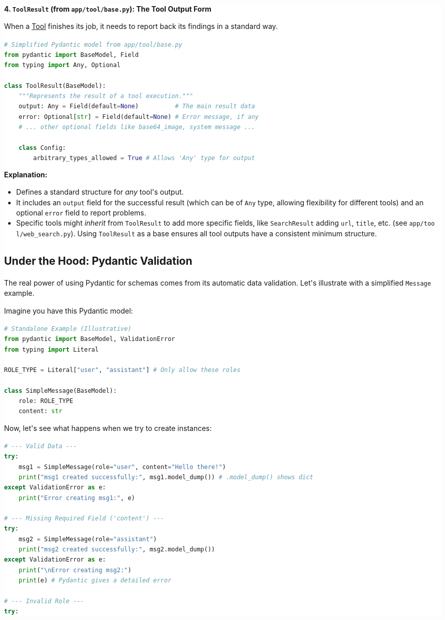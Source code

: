 **4. `ToolResult` (from `app/tool/base.py`): The Tool Output Form**

When a [Tool](04_tool___toolcollection.md) finishes its job, it needs to report back its findings in a standard way.

```python
# Simplified Pydantic model from app/tool/base.py
from pydantic import BaseModel, Field
from typing import Any, Optional

class ToolResult(BaseModel):
    """Represents the result of a tool execution."""
    output: Any = Field(default=None)          # The main result data
    error: Optional[str] = Field(default=None) # Error message, if any
    # ... other optional fields like base64_image, system message ...

    class Config:
        arbitrary_types_allowed = True # Allows 'Any' type for output
```

**Explanation:**
*   Defines a standard structure for *any* tool's output.
*   It includes an `output` field for the successful result (which can be of `Any` type, allowing flexibility for different tools) and an optional `error` field to report problems.
*   Specific tools might *inherit* from `ToolResult` to add more specific fields, like `SearchResult` adding `url`, `title`, etc. (see `app/tool/web_search.py`). Using `ToolResult` as a base ensures all tool outputs have a consistent minimum structure.

## Under the Hood: Pydantic Validation

The real power of using Pydantic for schemas comes from its automatic data validation. Let's illustrate with a simplified `Message` example.

Imagine you have this Pydantic model:

```python
# Standalone Example (Illustrative)
from pydantic import BaseModel, ValidationError
from typing import Literal

ROLE_TYPE = Literal["user", "assistant"] # Only allow these roles

class SimpleMessage(BaseModel):
    role: ROLE_TYPE
    content: str
```

Now, let's see what happens when we try to create instances:

```python
# --- Valid Data ---
try:
    msg1 = SimpleMessage(role="user", content="Hello there!")
    print("msg1 created successfully:", msg1.model_dump()) # .model_dump() shows dict
except ValidationError as e:
    print("Error creating msg1:", e)

# --- Missing Required Field ('content') ---
try:
    msg2 = SimpleMessage(role="assistant")
    print("msg2 created successfully:", msg2.model_dump())
except ValidationError as e:
    print("\nError creating msg2:")
    print(e) # Pydantic gives a detailed error

# --- Invalid Role ---
try:
```